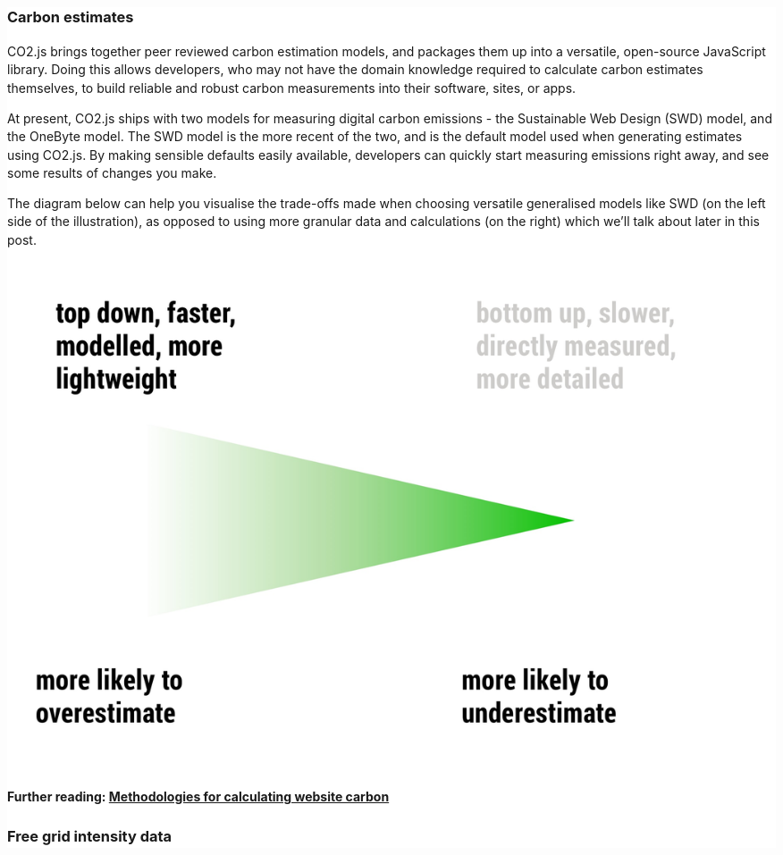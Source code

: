 ### Carbon estimates

CO2.js brings together peer reviewed carbon estimation models, and packages them up into a versatile, open-source JavaScript library. Doing this allows developers, who may not have the domain knowledge required to calculate carbon estimates themselves, to build reliable and robust carbon measurements into their software, sites, or apps.

At present, CO2.js ships with two models for measuring digital carbon emissions - the Sustainable Web Design (SWD) model, and the OneByte model. The SWD model is the more recent of the two, and is the default model used when generating estimates using CO2.js. By making sensible defaults easily available, developers can quickly start measuring emissions right away, and see some results of changes you make.

The diagram below can help you visualise the trade-offs made when choosing versatile generalised models like SWD (on the left side of the illustration), as opposed to using more granular data and calculations (on the right) which we’ll talk about later in this post.

![ ](../../public/img/blog/d7200a17ee2cec76f6fbd640ef5bba533cd13d52-2211x1465.jpeg)

__Further reading: [Methodologies for calculating website carbon](https://developers.thegreenwebfoundation.org/co2js/explainer/methodologies-for-calculating-website-carbon/)__

### Free grid intensity data
